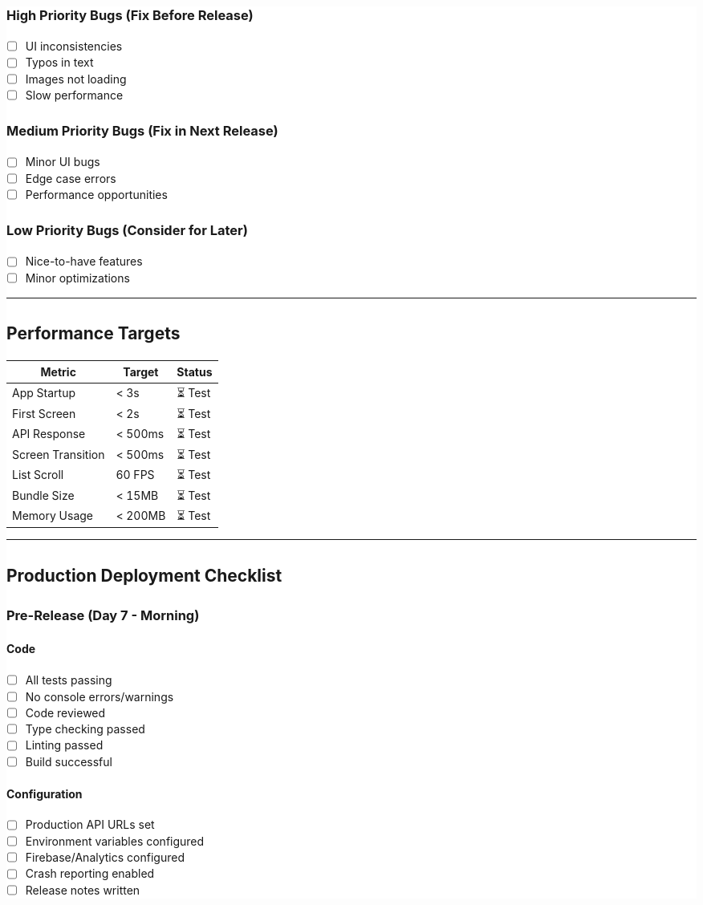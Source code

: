 ### High Priority Bugs (Fix Before Release)
- [ ] UI inconsistencies
- [ ] Typos in text
- [ ] Images not loading
- [ ] Slow performance

### Medium Priority Bugs (Fix in Next Release)
- [ ] Minor UI bugs
- [ ] Edge case errors
- [ ] Performance opportunities

### Low Priority Bugs (Consider for Later)
- [ ] Nice-to-have features
- [ ] Minor optimizations

---

## Performance Targets

| Metric | Target | Status |
|--------|--------|--------|
| App Startup | < 3s | ⏳ Test |
| First Screen | < 2s | ⏳ Test |
| API Response | < 500ms | ⏳ Test |
| Screen Transition | < 500ms | ⏳ Test |
| List Scroll | 60 FPS | ⏳ Test |
| Bundle Size | < 15MB | ⏳ Test |
| Memory Usage | < 200MB | ⏳ Test |

---

## Production Deployment Checklist

### Pre-Release (Day 7 - Morning)

#### Code
- [ ] All tests passing
- [ ] No console errors/warnings
- [ ] Code reviewed
- [ ] Type checking passed
- [ ] Linting passed
- [ ] Build successful

#### Configuration
- [ ] Production API URLs set
- [ ] Environment variables configured
- [ ] Firebase/Analytics configured
- [ ] Crash reporting enabled
- [ ] Release notes written
